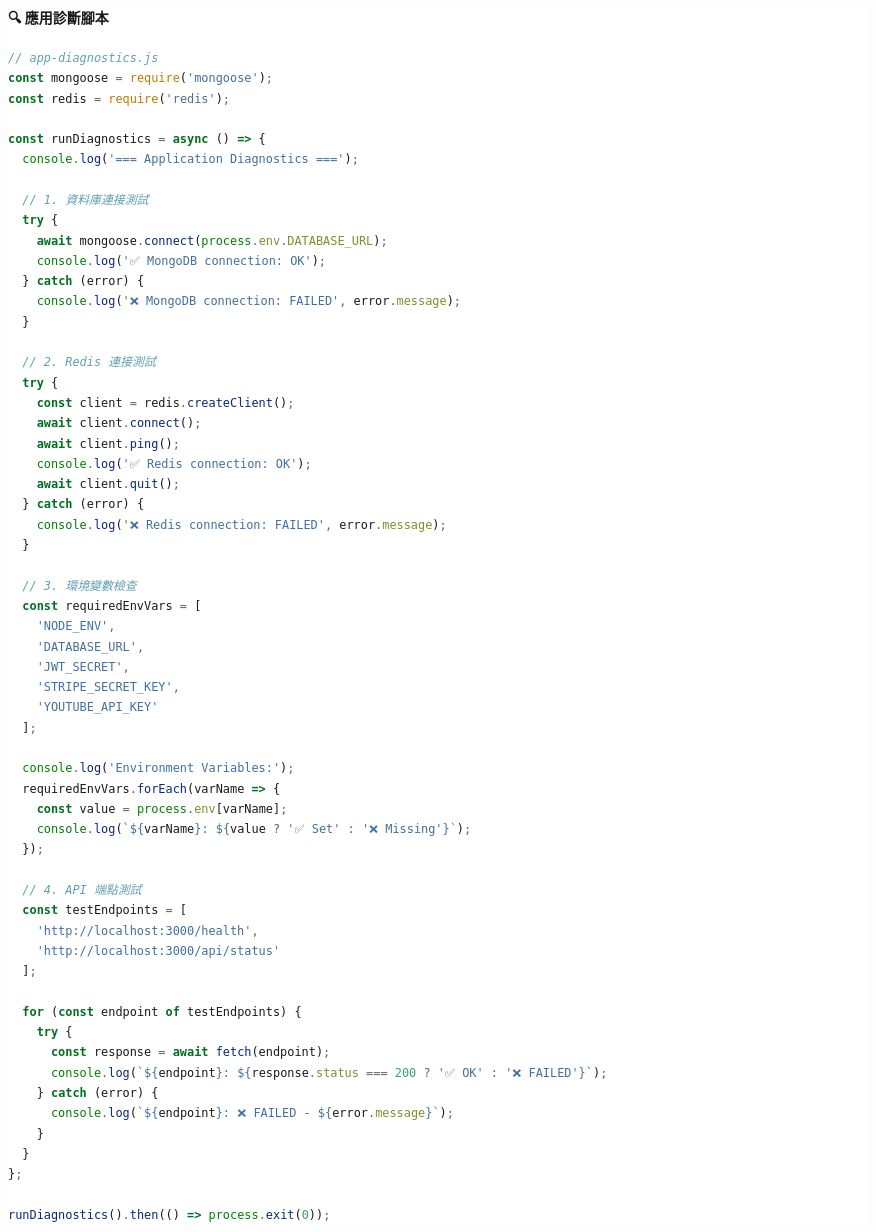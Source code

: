 #### 🔍 **應用診斷腳本**
```javascript
// app-diagnostics.js
const mongoose = require('mongoose');
const redis = require('redis');

const runDiagnostics = async () => {
  console.log('=== Application Diagnostics ===');
  
  // 1. 資料庫連接測試
  try {
    await mongoose.connect(process.env.DATABASE_URL);
    console.log('✅ MongoDB connection: OK');
  } catch (error) {
    console.log('❌ MongoDB connection: FAILED', error.message);
  }
  
  // 2. Redis 連接測試
  try {
    const client = redis.createClient();
    await client.connect();
    await client.ping();
    console.log('✅ Redis connection: OK');
    await client.quit();
  } catch (error) {
    console.log('❌ Redis connection: FAILED', error.message);
  }
  
  // 3. 環境變數檢查
  const requiredEnvVars = [
    'NODE_ENV',
    'DATABASE_URL',
    'JWT_SECRET',
    'STRIPE_SECRET_KEY',
    'YOUTUBE_API_KEY'
  ];
  
  console.log('Environment Variables:');
  requiredEnvVars.forEach(varName => {
    const value = process.env[varName];
    console.log(`${varName}: ${value ? '✅ Set' : '❌ Missing'}`);
  });
  
  // 4. API 端點測試
  const testEndpoints = [
    'http://localhost:3000/health',
    'http://localhost:3000/api/status'
  ];
  
  for (const endpoint of testEndpoints) {
    try {
      const response = await fetch(endpoint);
      console.log(`${endpoint}: ${response.status === 200 ? '✅ OK' : '❌ FAILED'}`);
    } catch (error) {
      console.log(`${endpoint}: ❌ FAILED - ${error.message}`);
    }
  }
};

runDiagnostics().then(() => process.exit(0));
```
